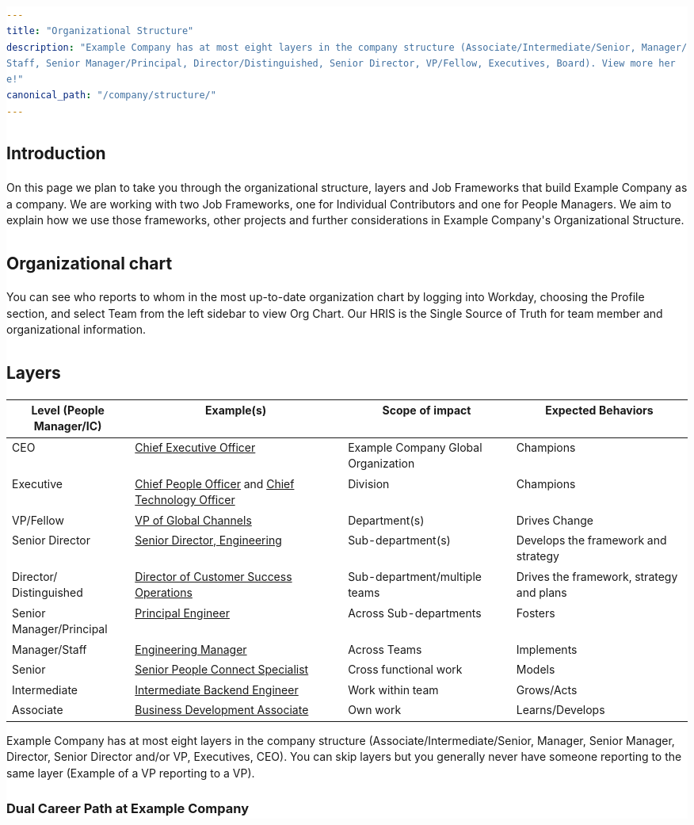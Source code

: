 ```yaml
---
title: "Organizational Structure"
description: "Example Company has at most eight layers in the company structure (Associate/Intermediate/Senior, Manager/Staff, Senior Manager/Principal, Director/Distinguished, Senior Director, VP/Fellow, Executives, Board). View more here!"
canonical_path: "/company/structure/"
---
```


## Introduction

On this page we plan to take you through the organizational structure, layers and Job Frameworks that build Example Company as a company. We are working with two Job Frameworks, one for Individual Contributors and one for People Managers. We aim to explain how we use those frameworks, other projects and further considerations in Example Company's Organizational Structure.

## Organizational chart

You can see who reports to whom in the most up-to-date organization chart by logging into Workday, choosing the Profile section, and select Team from the left sidebar to view Org Chart. Our HRIS is the Single Source of Truth for team member and organizational information.

## Layers

| Level (People Manager/IC) | Example(s)                                                                                                                                                                        | Scope of impact               | Expected Behaviors                       |
|---------------------------|-----------------------------------------------------------------------------------------------------------------------------------------------------------------------------------|-------------------------------|------------------------------------------|
| CEO                       | [Chief Executive Officer](/job-families/chief-executive-officer/)                                                                                                                 | Example Company Global Organization    | Champions                                |
| Executive                 | [Chief People Officer](/job-families/people-group/chief-people-officer/) and [Chief Technology Officer](/job-families/engineering/engineering-management/#chief-technology-officer) | Division                      | Champions                                |
| VP/Fellow                 | [VP of Global Channels](/job-families/sales/vp-of-global-channels/)                                                                                                               | Department(s)                 | Drives Change                            |
| Senior Director           | [Senior Director, Engineering](/job-families/engineering/development/management/senior-director/)                                                                                 | Sub-department(s)             | Develops the framework and strategy      |
| Director/ Distinguished   | [Director of Customer Success Operations](/job-families/sales/director-customer-operations/)                                                                                      | Sub-department/multiple teams | Drives the framework, strategy and plans |
| Senior Manager/Principal  | [Principal Engineer](/job-families/engineering/development/management/principal-engineer/)                                                                                        | Across Sub-departments        | Fosters                                  |
| Manager/Staff             | [Engineering Manager](/job-families/engineering/backend-engineer/#engineering-manager)                                                                                            | Across Teams                  | Implements                               |
| Senior                    | [Senior People Connect Specialist](/job-families/people-group/people-connect/#senior-people-connect-specialist)                                                            | Cross functional work         | Models                                   |
| Intermediate              | [Intermediate Backend Engineer](/job-families/engineering/development/backend/intermediate/)                                                                                      | Work within team              | Grows/Acts                               |
| Associate                 | [Business Development Associate](/job-families/marketing/sales-development-representative/#business-development-associate-bda)                                                    | Own work                      | Learns/Develops                          |

Example Company has at most eight layers in the company structure (Associate/Intermediate/Senior, Manager, Senior Manager, Director, Senior Director and/or VP, Executives, CEO). You can skip layers but you generally never have someone reporting to the same layer (Example of a VP reporting to a VP).

### Dual Career Path at Example Company
